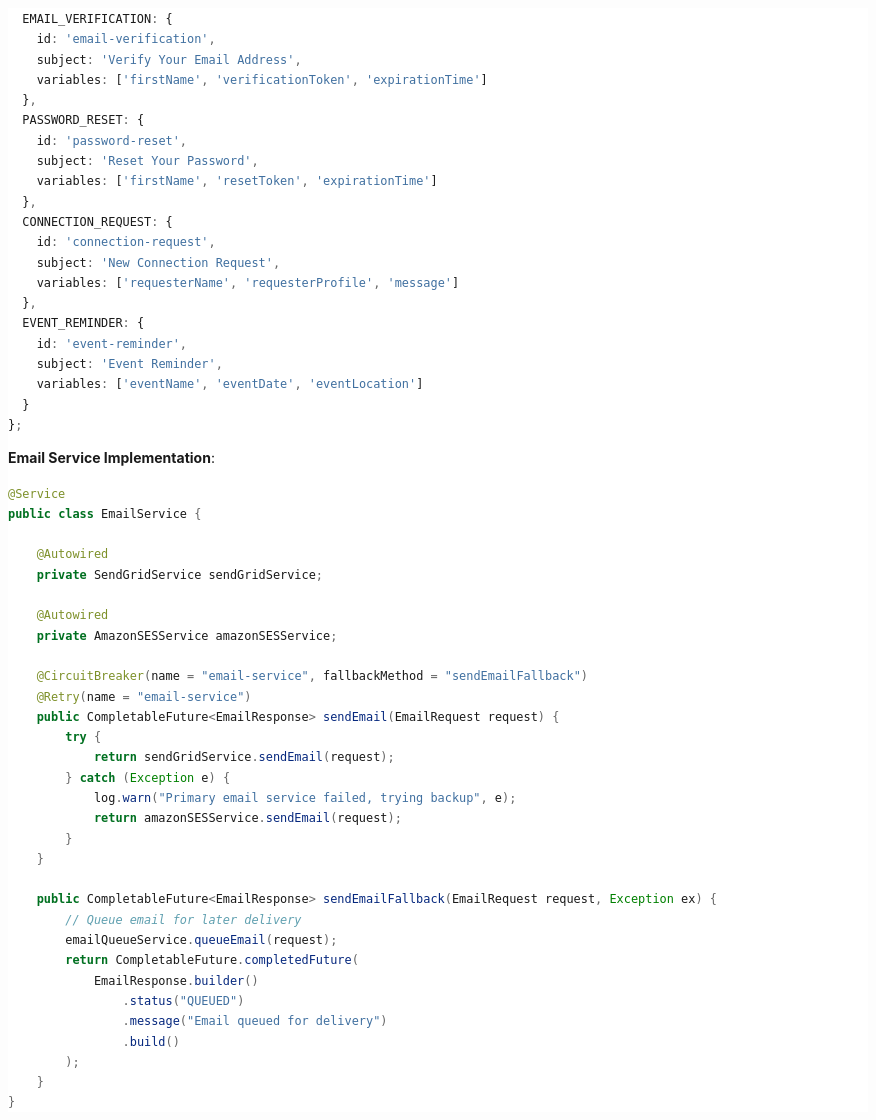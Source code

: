 ```typescript
  EMAIL_VERIFICATION: {
    id: 'email-verification',
    subject: 'Verify Your Email Address',
    variables: ['firstName', 'verificationToken', 'expirationTime']
  },
  PASSWORD_RESET: {
    id: 'password-reset',
    subject: 'Reset Your Password',
    variables: ['firstName', 'resetToken', 'expirationTime']
  },
  CONNECTION_REQUEST: {
    id: 'connection-request',
    subject: 'New Connection Request',
    variables: ['requesterName', 'requesterProfile', 'message']
  },
  EVENT_REMINDER: {
    id: 'event-reminder',
    subject: 'Event Reminder',
    variables: ['eventName', 'eventDate', 'eventLocation']
  }
};
```

**Email Service Implementation**:
```java
@Service
public class EmailService {
    
    @Autowired
    private SendGridService sendGridService;
    
    @Autowired
    private AmazonSESService amazonSESService;
    
    @CircuitBreaker(name = "email-service", fallbackMethod = "sendEmailFallback")
    @Retry(name = "email-service")
    public CompletableFuture<EmailResponse> sendEmail(EmailRequest request) {
        try {
            return sendGridService.sendEmail(request);
        } catch (Exception e) {
            log.warn("Primary email service failed, trying backup", e);
            return amazonSESService.sendEmail(request);
        }
    }
    
    public CompletableFuture<EmailResponse> sendEmailFallback(EmailRequest request, Exception ex) {
        // Queue email for later delivery
        emailQueueService.queueEmail(request);
        return CompletableFuture.completedFuture(
            EmailResponse.builder()
                .status("QUEUED")
                .message("Email queued for delivery")
                .build()
        );
    }
}
```
